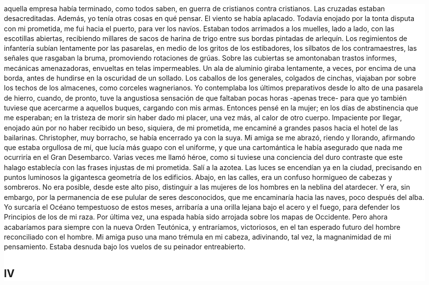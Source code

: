 aquella empresa había terminado, como todos saben, en guerra de cristianos contra cristianos. Las cruzadas estaban desacreditadas. Además, yo tenía otras cosas en qué pensar.
El viento se había aplacado. Todavía enojado por la tonta disputa con mi prometida, me fui hacia el puerto, para ver los navíos. Estaban todos arrimados a los muelles, lado a lado, con las escotillas abiertas, recibiendo millares de sacos de harina de trigo entre sus bordas pintadas de arlequín. Los regimientos de infantería subían lentamente por las pasarelas, en medio de los gritos de los estibadores, los silbatos de los contramaestres, las señales que rasgaban la bruma, promoviendo rotaciones de grúas. Sobre las cubiertas se amontonaban trastos informes, mecánicas amenazadoras, envueltas en telas impermeables. Un ala de aluminio giraba lentamente, a veces, por encima de una borda, antes de hundirse en la oscuridad de un sollado. Los caballos de los generales, colgados de cinchas, viajaban por sobre los techos de los almacenes, como corceles wagnerianos. Yo contemplaba los últimos preparativos desde lo alto de una pasarela de hierro, cuando, de pronto, tuve la angustiosa sensación de que faltaban pocas horas -apenas trece- para que yo también tuviese que acercarme a aquellos buques, cargando con mis armas. Entonces pensé en la mujer; en los días de abstinencia que me esperaban; en la tristeza de morir sin haber dado mi placer, una vez más, al calor de otro cuerpo. Impaciente por llegar, enojado aún por no haber recibido un beso, siquiera, de mi prometida, me encaminé a grandes pasos hacia el hotel de las bailarinas. Christopher, muy borracho, se había encerrado ya con la suya. Mi amiga se me abrazó, riendo y llorando, afirmando que estaba orgullosa de mí, que lucía más guapo con el uniforme, y que una cartomántica le había asegurado que nada me ocurriría en el Gran Desembarco. Varias veces me llamó héroe, como si tuviese una conciencia del duro contraste que este halago establecía con las frases injustas de mi prometida. Salí a la azotea. Las luces se encendían ya en la ciudad, precisando en puntos luminosos la gigantesca geometría de los edificios. Abajo, en las calles, era un confuso hormigueo de cabezas y sombreros.
No era posible, desde este alto piso, distinguir a las mujeres de los hombres en la neblina del atardecer. Y era, sin embargo, por la permanencia de ese pulular de seres desconocidos, que me encaminaría hacia las naves, poco después del alba. Yo surcaría el Océano tempestuoso de estos meses, arribaría a una orilla lejana bajo el acero y el fuego, para defender los Principios de los de mi raza. Por última vez, una espada había sido arrojada sobre los mapas de Occidente. Pero ahora acabaríamos para siempre con la nueva Orden Teutónica, y entraríamos, victoriosos, en el tan esperado futuro del hombre reconciliado con el hombre. Mi amiga puso una mano trémula en mi cabeza, adivinando, tal vez, la magnanimidad de mi pensamiento. Estaba desnuda bajo los vuelos de su peinador entreabierto.
 
## IV
